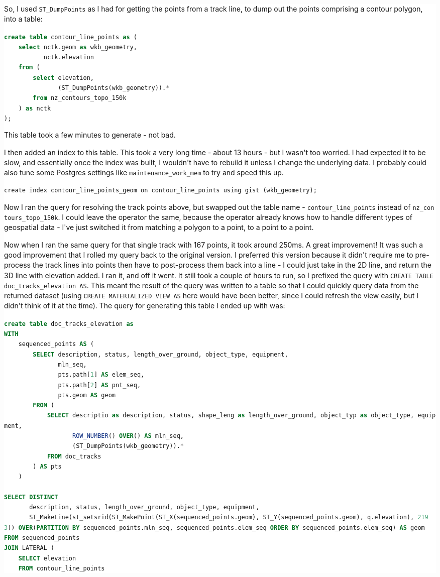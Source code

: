 So, I used `ST_DumpPoints` as I had for getting the points from a track line, to dump out the points comprising a contour polygon, into a table:

```sql
create table contour_line_points as (
	select nctk.geom as wkb_geometry,
		   nctk.elevation
	from (
		select elevation,
			   (ST_DumpPoints(wkb_geometry)).*
		from nz_contours_topo_150k
	) as nctk
);
```

This table took a few minutes to generate - not bad.

I then added an index to this table. This took a very long time - about 13 hours - but I wasn't too worried. I had expected it to be slow, and essentially once the index was built, I wouldn't have to rebuild it unless I change the underlying data. I probably could also tune some Postgres settings like `maintenance_work_mem` to try and speed this up.

```
create index contour_line_points_geom on contour_line_points using gist (wkb_geometry);
```

Now I ran the query for resolving the track points above, but swapped out the table name - `contour_line_points` instead of `nz_contours_topo_150k`. I could leave the operator the same, because the operator already knows how to handle different types of geospatial data - I've just switched it from matching a polygon to a point, to a point to a point.

Now when I ran the same query for that single track with 167 points, it took around 250ms. A great improvement! It was such a good improvement that I rolled my query back to the original version. I preferred this version because it didn't require me to pre-process the track lines into points then have to post-process them back into a line - I could just take in the 2D line, and return the 3D line with elevation added. I ran it, and off it went. It still took a couple of hours to run, so I prefixed the query with `CREATE TABLE doc_tracks_elevation AS`. This meant the result of the query was written to a table so that I could quickly query data from the returned dataset (using `CREATE MATERIALIZED VIEW AS` here would have been better, since I could refresh the view easily, but I didn't think of it at the time). The query for generating this table I ended up with was:

```sql
create table doc_tracks_elevation as
WITH
    sequenced_points AS (
        SELECT description, status, length_over_ground, object_type, equipment,
               mln_seq,
               pts.path[1] AS elem_seq,
               pts.path[2] AS pnt_seq,
               pts.geom AS geom
        FROM (
            SELECT descriptio as description, status, shape_leng as length_over_ground, object_typ as object_type, equipment,
                   ROW_NUMBER() OVER() AS mln_seq,
                   (ST_DumpPoints(wkb_geometry)).*
            FROM doc_tracks
        ) AS pts
    )

SELECT DISTINCT
       description, status, length_over_ground, object_type, equipment,
       ST_MakeLine(st_setsrid(ST_MakePoint(ST_X(sequenced_points.geom), ST_Y(sequenced_points.geom), q.elevation), 2193)) OVER(PARTITION BY sequenced_points.mln_seq, sequenced_points.elem_seq ORDER BY sequenced_points.elem_seq) AS geom
FROM sequenced_points
JOIN LATERAL (
    SELECT elevation
    FROM contour_line_points
```